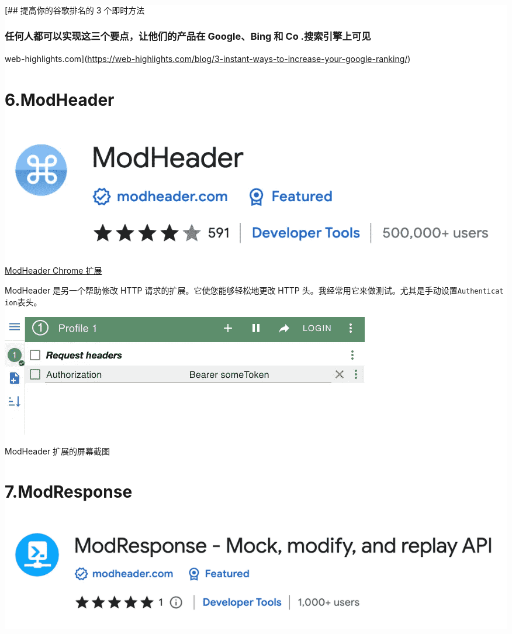 [](https://web-highlights.com/blog/3-instant-ways-to-increase-your-google-ranking/) [## 提高你的谷歌排名的 3 个即时方法

### 任何人都可以实现这三个要点，让他们的产品在 Google、Bing 和 Co .搜索引擎上可见

web-highlights.com](https://web-highlights.com/blog/3-instant-ways-to-increase-your-google-ranking/) 

# 6.ModHeader

![](img/009457eccda41b2dcb7d9885d9cbfbb0.png)

[ModHeader Chrome 扩展](https://chrome.google.com/webstore/detail/modheader/idgpnmonknjnojddfkpgkljpfnnfcklj)

ModHeader 是另一个帮助修改 HTTP 请求的扩展。它使您能够轻松地更改 HTTP 头。我经常用它来做测试。尤其是手动设置`Authentication`表头。

![](img/9a869804758c63e22775505d5bd96c2c.png)

ModHeader 扩展的屏幕截图

# 7.ModResponse

![](img/386f93a3797eb4ba2dfd29bbdbccb412.png)
